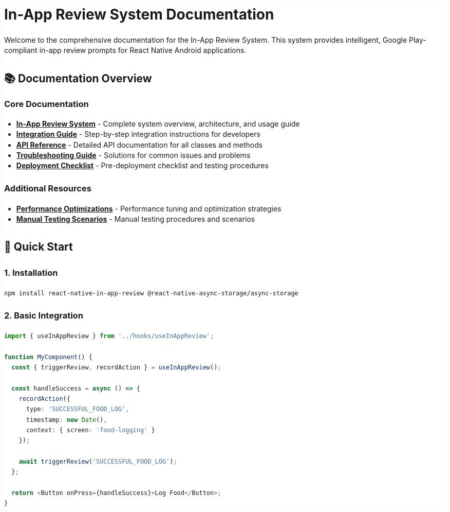 # In-App Review System Documentation

Welcome to the comprehensive documentation for the In-App Review System. This system provides intelligent, Google Play-compliant in-app review prompts for React Native Android applications.

## 📚 Documentation Overview

### Core Documentation

- **[In-App Review System](./in-app-review-system.md)** - Complete system overview, architecture, and usage guide
- **[Integration Guide](./integration-guide.md)** - Step-by-step integration instructions for developers
- **[API Reference](./api-reference.md)** - Detailed API documentation for all classes and methods
- **[Troubleshooting Guide](./troubleshooting-guide.md)** - Solutions for common issues and problems
- **[Deployment Checklist](./deployment-checklist.md)** - Pre-deployment checklist and testing procedures

### Additional Resources

- **[Performance Optimizations](./performance-optimizations.md)** - Performance tuning and optimization strategies
- **[Manual Testing Scenarios](../__tests__/manual-testing-scenarios.md)** - Manual testing procedures and scenarios

## 🚀 Quick Start

### 1. Installation

```bash
npm install react-native-in-app-review @react-native-async-storage/async-storage
```

### 2. Basic Integration

```typescript
import { useInAppReview } from '../hooks/useInAppReview';

function MyComponent() {
  const { triggerReview, recordAction } = useInAppReview();

  const handleSuccess = async () => {
    recordAction({
      type: 'SUCCESSFUL_FOOD_LOG',
      timestamp: new Date(),
      context: { screen: 'food-logging' }
    });
    
    await triggerReview('SUCCESSFUL_FOOD_LOG');
  };

  return <Button onPress={handleSuccess}>Log Food</Button>;
}
```
